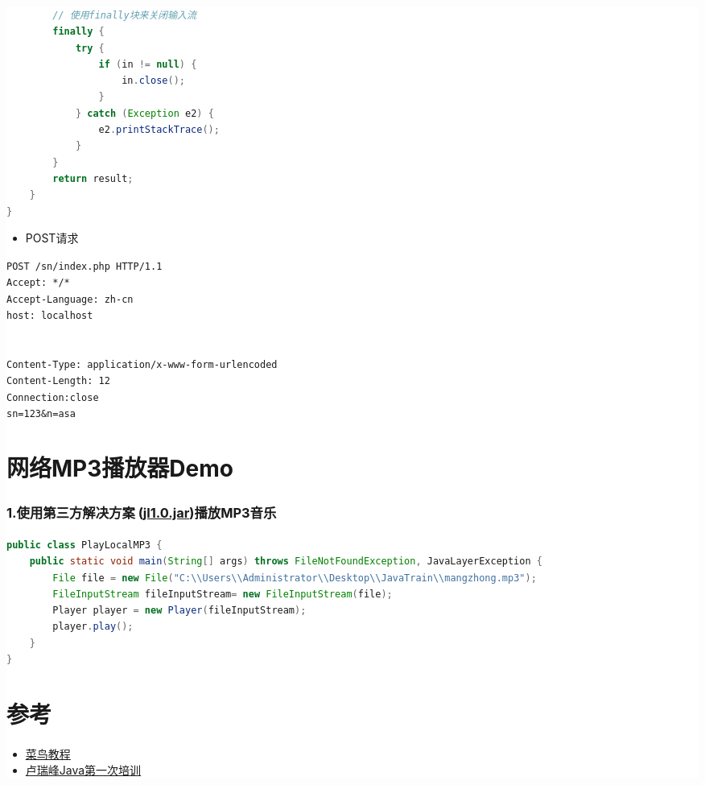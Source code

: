 ``` java
        // 使用finally块来关闭输入流
        finally {
            try {
                if (in != null) {
                    in.close();
                }
            } catch (Exception e2) {
                e2.printStackTrace();
            }
        }
        return result;
    }
}

```

- POST请求

```
POST /sn/index.php HTTP/1.1
Accept: */*
Accept-Language: zh-cn
host: localhost


Content-Type: application/x-www-form-urlencoded
Content-Length: 12
Connection:close
sn=123&n=asa
```





# 网络MP3播放器Demo

### 1.使用第三方解决方案 ([jl1.0.jar](<http://www.java2s.com/Code/Jar/j/Downloadjl10jar.htm>))播放MP3音乐

```java
public class PlayLocalMP3 {
    public static void main(String[] args) throws FileNotFoundException, JavaLayerException {
        File file = new File("C:\\Users\\Administrator\\Desktop\\JavaTrain\\mangzhong.mp3");
        FileInputStream fileInputStream= new FileInputStream(file);
        Player player = new Player(fileInputStream);
        player.play();
    }
}
```






# 参考

- [菜鸟教程](<https://www.runoob.com/java/java-tutorial.html>)
- [卢瑞峰Java第一次培训]([https://lab.kenvix.com/topic/46/2019-java-%E5%9F%B9%E8%AE%AD%E8%B5%84%E6%96%99/3](https://lab.kenvix.com/topic/46/2019-java-培训资料/3))




